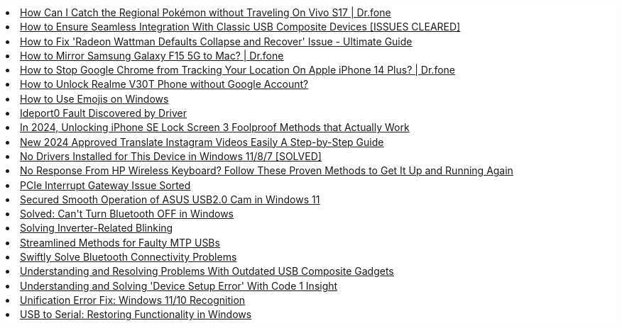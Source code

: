 <li><a href="https://change-location.techidaily.com/how-can-i-catch-the-regional-pokemon-without-traveling-on-vivo-s17-drfone-by-drfone-virtual-android/"><u>How Can I Catch the Regional Pokémon without Traveling On Vivo S17 | Dr.fone</u></a></li>
<li><a href="https://driver-error.techidaily.com/how-to-ensure-seamless-integration-with-classic-usb-composite-devices-issues-cleared/"><u>How to Ensure Seamless Integration With Classic USB Composite Devices [ISSUES CLEARED]</u></a></li>
<li><a href="https://driver-error.techidaily.com/how-to-fix-radeon-wattman-defaults-collapse-and-recover-issue-ultimate-guide/"><u>How to Fix 'Radeon Wattman Defaults Collapse and Recover' Issue - Ultimate Guide</u></a></li>
<li><a href="https://screen-mirror.techidaily.com/how-to-mirror-samsung-galaxy-f15-5g-to-mac-drfone-by-drfone-android/"><u>How to Mirror Samsung Galaxy F15 5G to Mac? | Dr.fone</u></a></li>
<li><a href="https://fake-location.techidaily.com/how-to-stop-google-chrome-from-tracking-your-location-on-apple-iphone-14-plus-drfone-by-drfone-virtual-ios/"><u>How to Stop Google Chrome from Tracking Your Location On Apple iPhone 14 Plus? | Dr.fone</u></a></li>
<li><a href="https://easy-unlock-android.techidaily.com/how-to-unlock-realme-v30t-phone-without-google-account-by-drfone-android/"><u>How to Unlock Realme V30T Phone without Google Account?</u></a></li>
<li><a href="https://meme-emoji.techidaily.com/how-to-use-emojis-on-windows/"><u>How to Use Emojis on Windows</u></a></li>
<li><a href="https://driver-error.techidaily.com/ideport0-fault-discovered-by-driver/"><u>Ideport0 Fault Discovered by Driver</u></a></li>
<li><a href="https://ios-unlock.techidaily.com/in-2024-unlocking-iphone-se-lock-screen-3-foolproof-methods-that-actually-work-by-drfone-ios/"><u>In 2024, Unlocking iPhone SE Lock Screen 3 Foolproof Methods that Actually Work</u></a></li>
<li><a href="https://ai-video-translation.techidaily.com/new-2024-approved-translate-instagram-videos-easily-a-step-by-step-guide/"><u>New 2024 Approved Translate Instagram Videos Easily A Step-by-Step Guide</u></a></li>
<li><a href="https://driver-error.techidaily.com/no-drivers-installed-for-this-device-in-windows-1187-solved/"><u>No Drivers Installed for This Device in Windows 11/8/7 [SOLVED]</u></a></li>
<li><a href="https://driver-error.techidaily.com/no-response-from-hp-wireless-keyboard-follow-these-proven-methods-to-get-it-up-and-running-again/"><u>No Response From HP Wireless Keyboard? Follow These Proven Methods to Get It Up and Running Again</u></a></li>
<li><a href="https://driver-error.techidaily.com/pcie-interrupt-gateway-issue-sorted/"><u>PCIe Interrupt Gateway Issue Sorted</u></a></li>
<li><a href="https://driver-error.techidaily.com/secured-smooth-operation-of-asus-usb20-cam-in-windows-11/"><u>Secured Smooth Operation of ASUS USB2.0 Cam in Windows 11</u></a></li>
<li><a href="https://driver-error.techidaily.com/solved-cant-turn-bluetooth-off-in-windows/"><u>Solved: Can't Turn Bluetooth OFF in Windows</u></a></li>
<li><a href="https://network-issues.techidaily.com/solving-inverter-related-blinking/"><u>Solving Inverter-Related Blinking</u></a></li>
<li><a href="https://driver-error.techidaily.com/streamlined-methods-for-faulty-mtp-usbs/"><u>Streamlined Methods for Faulty MTP USBs</u></a></li>
<li><a href="https://driver-error.techidaily.com/swiftly-solve-bluetooth-connectivity-problems/"><u>Swiftly Solve Bluetooth Connectivity Problems</u></a></li>
<li><a href="https://driver-error.techidaily.com/understanding-and-resolving-problems-with-outdated-usb-composite-gadgets/"><u>Understanding and Resolving Problems With Outdated USB Composite Gadgets</u></a></li>
<li><a href="https://driver-error.techidaily.com/understanding-and-solving-device-setup-error-with-code-1-insight/"><u>Understanding and Solving 'Device Setup Error' With Code 1 Insight</u></a></li>
<li><a href="https://driver-error.techidaily.com/unification-error-fix-windows-1110-recognition/"><u>Unification Error Fix: Windows 11/10 Recognition</u></a></li>
<li><a href="https://driver-error.techidaily.com/usb-to-serial-restoring-functionality-in-windows/"><u>USB to Serial: Restoring Functionality in Windows</u></a></li>
</ul></div>
